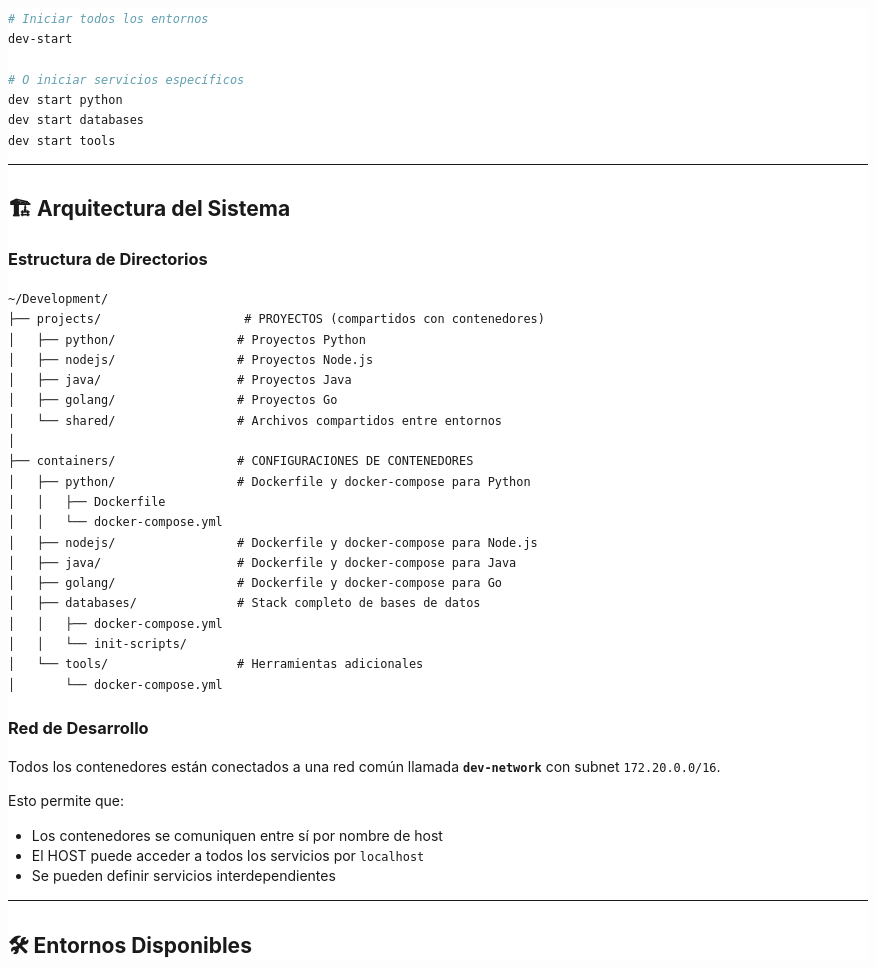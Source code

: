 ```bash
# Iniciar todos los entornos
dev-start

# O iniciar servicios específicos
dev start python
dev start databases
dev start tools
```

---

## 🏗️ **Arquitectura del Sistema**

### **Estructura de Directorios**

```
~/Development/
├── projects/                    # PROYECTOS (compartidos con contenedores)
│   ├── python/                 # Proyectos Python
│   ├── nodejs/                 # Proyectos Node.js
│   ├── java/                   # Proyectos Java
│   ├── golang/                 # Proyectos Go
│   └── shared/                 # Archivos compartidos entre entornos
│
├── containers/                 # CONFIGURACIONES DE CONTENEDORES
│   ├── python/                 # Dockerfile y docker-compose para Python
│   │   ├── Dockerfile
│   │   └── docker-compose.yml
│   ├── nodejs/                 # Dockerfile y docker-compose para Node.js
│   ├── java/                   # Dockerfile y docker-compose para Java  
│   ├── golang/                 # Dockerfile y docker-compose para Go
│   ├── databases/              # Stack completo de bases de datos
│   │   ├── docker-compose.yml
│   │   └── init-scripts/
│   └── tools/                  # Herramientas adicionales
│       └── docker-compose.yml
```

### **Red de Desarrollo**

Todos los contenedores están conectados a una red común llamada **`dev-network`** con subnet `172.20.0.0/16`.

Esto permite que:
- Los contenedores se comuniquen entre sí por nombre de host
- El HOST puede acceder a todos los servicios por `localhost`
- Se pueden definir servicios interdependientes

---

## 🛠️ **Entornos Disponibles**
